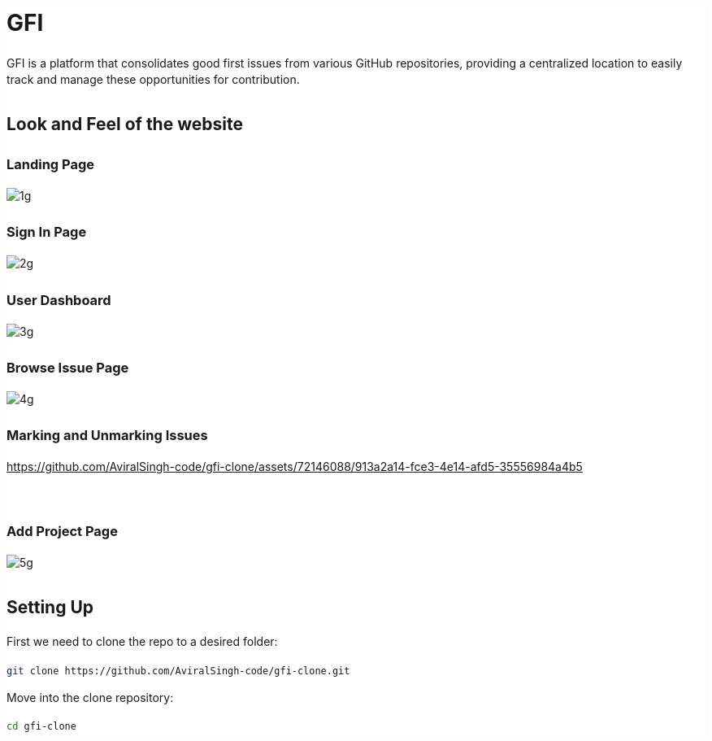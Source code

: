 # GFI

GFI is a platform that consolidates good first issues from various GitHub repositories, providing a centralized location to easily track and manage these opportunities for contribution.

## Look and Feel of the website

### Landing Page
<img width="947" alt="1g" src="https://github.com/AviralSingh-code/gfi-clone/assets/72146088/d7b7b11e-56d4-44a0-9e7b-3b48812a5a55">

<br>

### Sign In Page

<img width="960" alt="2g" src="https://github.com/AviralSingh-code/gfi-clone/assets/72146088/86e8551f-11be-4171-89ae-81eb7f252b82">

<br>

### User Dashboard

<img width="945" alt="3g" src="https://github.com/AviralSingh-code/gfi-clone/assets/72146088/a99c9520-30f7-4277-8fd4-181ae35d7585">

<br>

### Browse Issue Page

<img width="942" alt="4g" src="https://github.com/AviralSingh-code/gfi-clone/assets/72146088/a4d41f5e-c5ce-4da6-9c17-fe353bc69026">

<br>

### Marking and Unmarking Issues
https://github.com/AviralSingh-code/gfi-clone/assets/72146088/913a2a14-fce3-4e14-afd5-35556984a4b5

<br>

### Add Project Page
<img width="956" alt="5g" src="https://github.com/AviralSingh-code/gfi-clone/assets/72146088/45f28582-768b-4f2e-a9a0-454348c13127">





## Setting Up
First we need to clone the repo to a desired folder:
```sh
git clone https://github.com/AviralSingh-code/gfi-clone.git
```

Move into the clone repository:
```sh
cd gfi-clone
```
